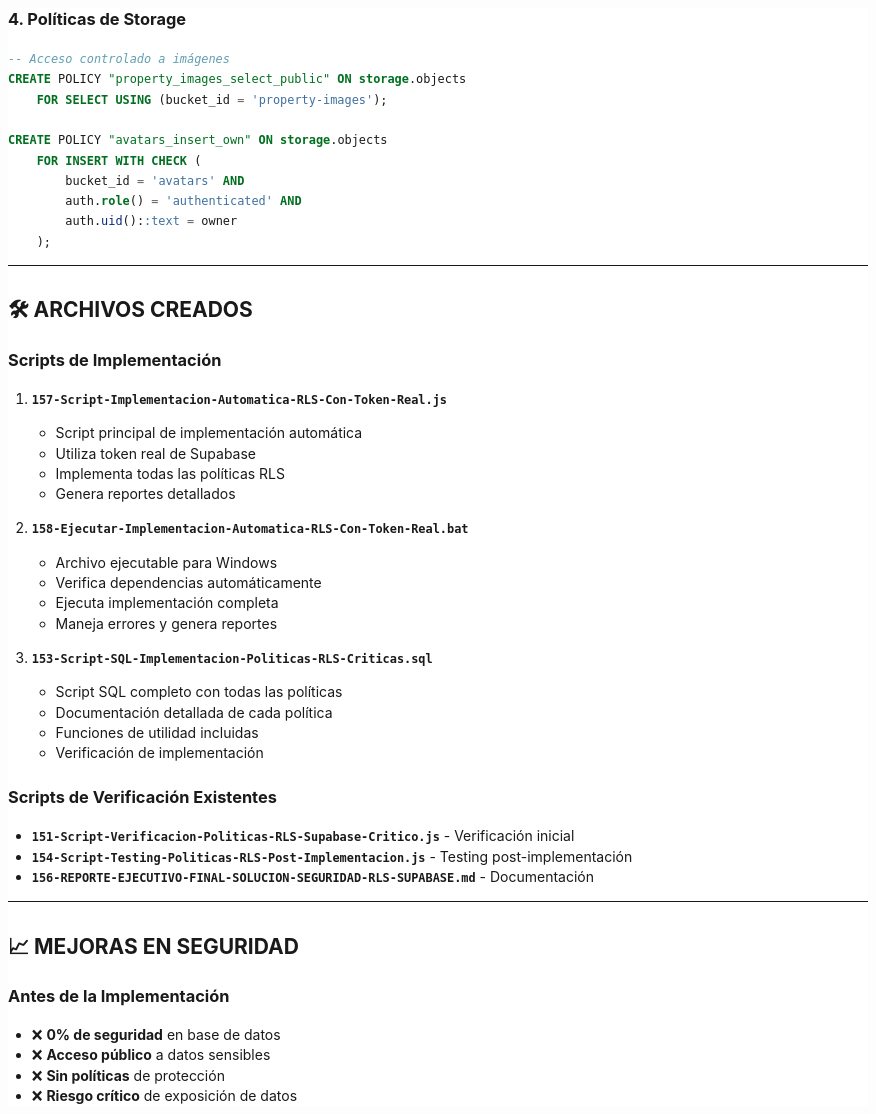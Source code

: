 ### 4. Políticas de Storage
```sql
-- Acceso controlado a imágenes
CREATE POLICY "property_images_select_public" ON storage.objects
    FOR SELECT USING (bucket_id = 'property-images');

CREATE POLICY "avatars_insert_own" ON storage.objects
    FOR INSERT WITH CHECK (
        bucket_id = 'avatars' AND
        auth.role() = 'authenticated' AND
        auth.uid()::text = owner
    );
```

---

## 🛠️ ARCHIVOS CREADOS

### Scripts de Implementación
1. **`157-Script-Implementacion-Automatica-RLS-Con-Token-Real.js`**
   - Script principal de implementación automática
   - Utiliza token real de Supabase
   - Implementa todas las políticas RLS
   - Genera reportes detallados

2. **`158-Ejecutar-Implementacion-Automatica-RLS-Con-Token-Real.bat`**
   - Archivo ejecutable para Windows
   - Verifica dependencias automáticamente
   - Ejecuta implementación completa
   - Maneja errores y genera reportes

3. **`153-Script-SQL-Implementacion-Politicas-RLS-Criticas.sql`**
   - Script SQL completo con todas las políticas
   - Documentación detallada de cada política
   - Funciones de utilidad incluidas
   - Verificación de implementación

### Scripts de Verificación Existentes
- **`151-Script-Verificacion-Politicas-RLS-Supabase-Critico.js`** - Verificación inicial
- **`154-Script-Testing-Politicas-RLS-Post-Implementacion.js`** - Testing post-implementación
- **`156-REPORTE-EJECUTIVO-FINAL-SOLUCION-SEGURIDAD-RLS-SUPABASE.md`** - Documentación

---

## 📈 MEJORAS EN SEGURIDAD

### Antes de la Implementación
- ❌ **0% de seguridad** en base de datos
- ❌ **Acceso público** a datos sensibles
- ❌ **Sin políticas** de protección
- ❌ **Riesgo crítico** de exposición de datos
